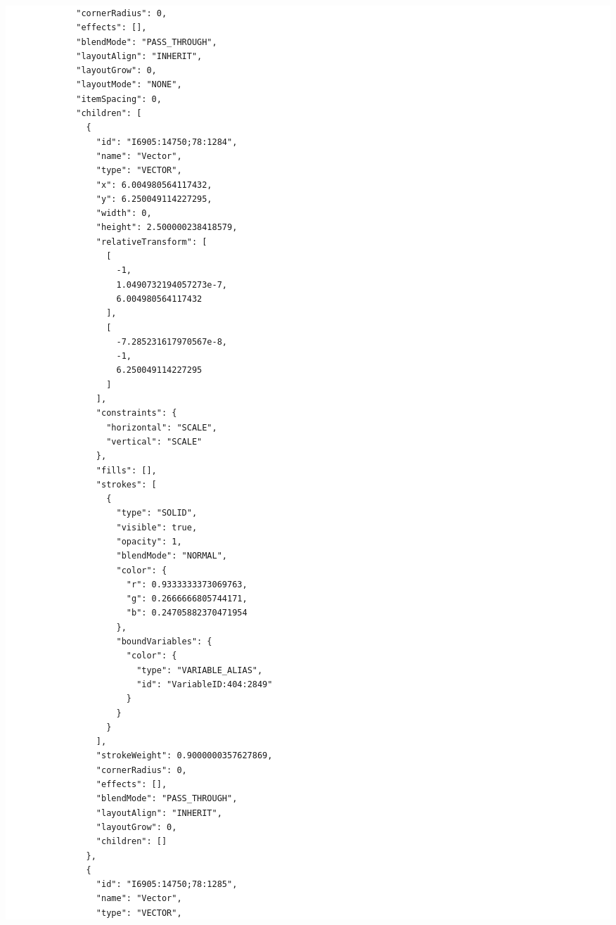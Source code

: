                   "cornerRadius": 0,
                  "effects": [],
                  "blendMode": "PASS_THROUGH",
                  "layoutAlign": "INHERIT",
                  "layoutGrow": 0,
                  "layoutMode": "NONE",
                  "itemSpacing": 0,
                  "children": [
                    {
                      "id": "I6905:14750;78:1284",
                      "name": "Vector",
                      "type": "VECTOR",
                      "x": 6.004980564117432,
                      "y": 6.250049114227295,
                      "width": 0,
                      "height": 2.500000238418579,
                      "relativeTransform": [
                        [
                          -1,
                          1.0490732194057273e-7,
                          6.004980564117432
                        ],
                        [
                          -7.285231617970567e-8,
                          -1,
                          6.250049114227295
                        ]
                      ],
                      "constraints": {
                        "horizontal": "SCALE",
                        "vertical": "SCALE"
                      },
                      "fills": [],
                      "strokes": [
                        {
                          "type": "SOLID",
                          "visible": true,
                          "opacity": 1,
                          "blendMode": "NORMAL",
                          "color": {
                            "r": 0.9333333373069763,
                            "g": 0.2666666805744171,
                            "b": 0.24705882370471954
                          },
                          "boundVariables": {
                            "color": {
                              "type": "VARIABLE_ALIAS",
                              "id": "VariableID:404:2849"
                            }
                          }
                        }
                      ],
                      "strokeWeight": 0.9000000357627869,
                      "cornerRadius": 0,
                      "effects": [],
                      "blendMode": "PASS_THROUGH",
                      "layoutAlign": "INHERIT",
                      "layoutGrow": 0,
                      "children": []
                    },
                    {
                      "id": "I6905:14750;78:1285",
                      "name": "Vector",
                      "type": "VECTOR",